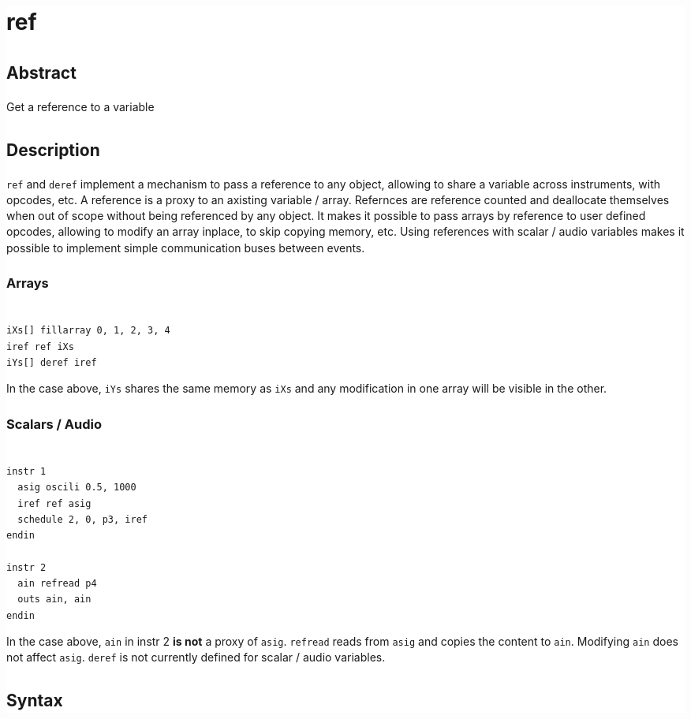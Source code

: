 # ref

## Abstract

Get a reference to a variable

## Description


`ref` and `deref` implement a mechanism to pass a reference to any object,
allowing to share a variable across instruments, with opcodes, etc. A reference
is a proxy to an axisting variable / array. Refernces are reference counted and
deallocate themselves when out of scope without being referenced by any
object. It makes it possible to pass arrays by reference to user defined
opcodes, allowing to modify an array inplace, to skip copying memory, etc.
Using references with scalar / audio variables makes it possible to implement
simple communication buses between events.

### Arrays

```csound

iXs[] fillarray 0, 1, 2, 3, 4
iref ref iXs
iYs[] deref iref
```

In the case above, `iYs` shares the same memory as `iXs` and any modification in
one array will be visible in the other.

### Scalars / Audio

```csound

instr 1
  asig oscili 0.5, 1000
  iref ref asig
  schedule 2, 0, p3, iref
endin

instr 2
  ain refread p4
  outs ain, ain
endin
```

In the case above, `ain` in instr 2 **is not** a proxy of `asig`. `refread`
reads from `asig` and copies the content to `ain`. Modifying `ain` does not
affect `asig`. `deref` is not currently defined for scalar / audio variables.

## Syntax
